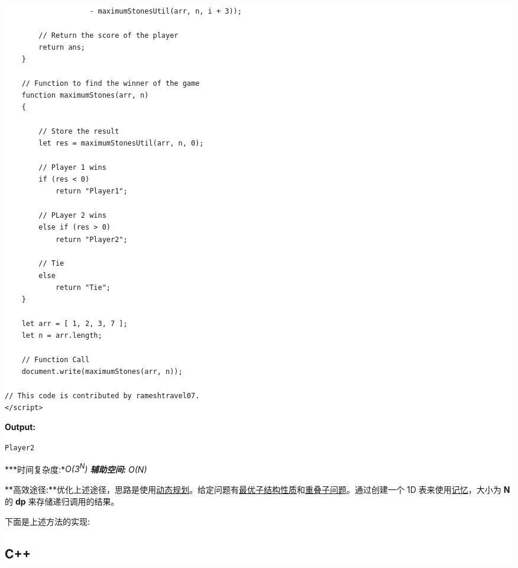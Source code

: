 ```
                    - maximumStonesUtil(arr, n, i + 3));

        // Return the score of the player
        return ans;
    }

    // Function to find the winner of the game
    function maximumStones(arr, n)
    {

        // Store the result
        let res = maximumStonesUtil(arr, n, 0);

        // Player 1 wins
        if (res < 0)
            return "Player1";

        // PLayer 2 wins
        else if (res > 0)
            return "Player2";

        // Tie
        else
            return "Tie";
    }

    let arr = [ 1, 2, 3, 7 ];
    let n = arr.length;

    // Function Call
    document.write(maximumStones(arr, n));

// This code is contributed by rameshtravel07.
</script>
```

**Output:** 

```
Player2
```

***时间复杂度:**O(3<sup>N</sup>)*
***辅助空间:** O(N)*

**高效途径:**优化上述途径，思路是使用[动态规划](https://www.geeksforgeeks.org/dynamic-programming/)。给定问题有[最优子结构性质](https://www.geeksforgeeks.org/optimal-substructure-property-in-dynamic-programming-dp-2/)和[重叠子问题](https://www.geeksforgeeks.org/overlapping-subproblems-property-in-dynamic-programming-dp-1/)。通过创建一个 1D 表来使用[记忆](https://www.geeksforgeeks.org/memoization-1d-2d-and-3d/)，大小为 **N** 的 **dp** 来存储递归调用的结果。

下面是上述方法的实现:

## C++
